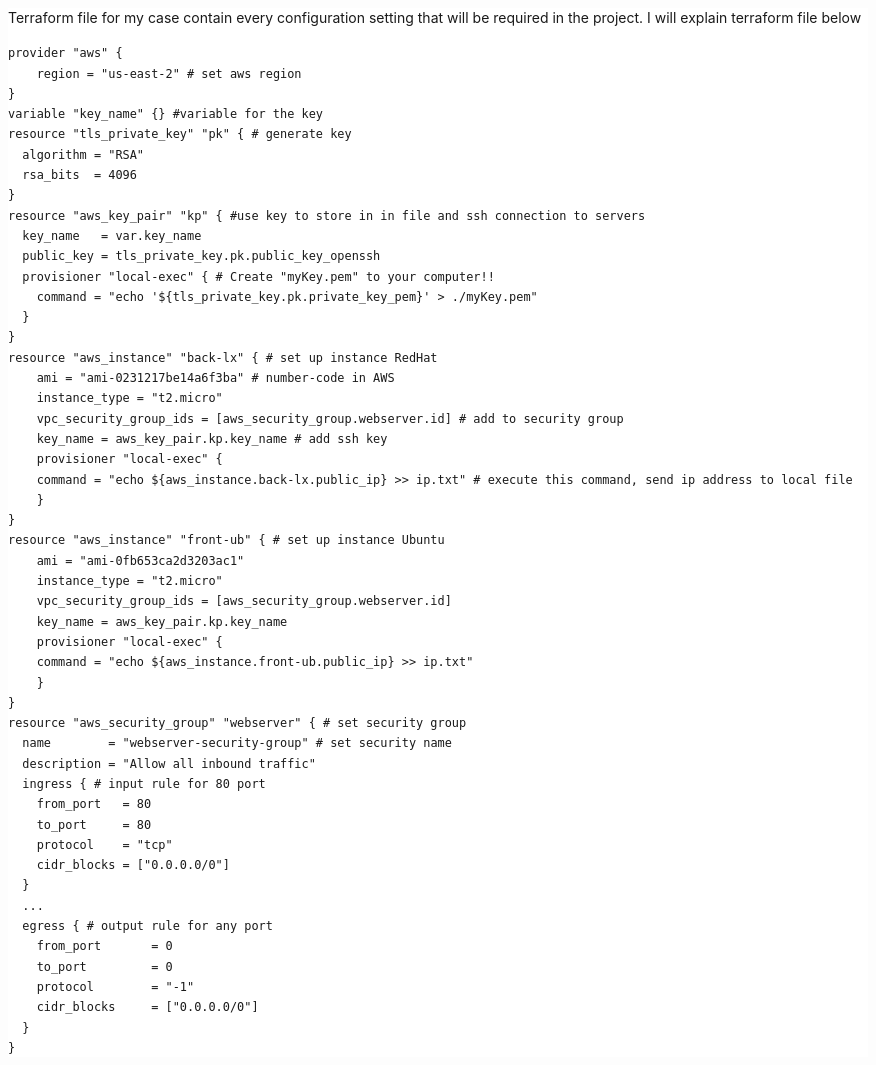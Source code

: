 Terraform file for my case contain every configuration setting that will be required in the project. I will explain terraform file below

```yaml=
provider "aws" {
    region = "us-east-2" # set aws region
}
variable "key_name" {} #variable for the key
resource "tls_private_key" "pk" { # generate key
  algorithm = "RSA"
  rsa_bits  = 4096
}
resource "aws_key_pair" "kp" { #use key to store in in file and ssh connection to servers
  key_name   = var.key_name
  public_key = tls_private_key.pk.public_key_openssh
  provisioner "local-exec" { # Create "myKey.pem" to your computer!!
    command = "echo '${tls_private_key.pk.private_key_pem}' > ./myKey.pem"
  }
}
resource "aws_instance" "back-lx" { # set up instance RedHat
    ami = "ami-0231217be14a6f3ba" # number-code in AWS
    instance_type = "t2.micro"
    vpc_security_group_ids = [aws_security_group.webserver.id] # add to security group
    key_name = aws_key_pair.kp.key_name # add ssh key
    provisioner "local-exec" {
    command = "echo ${aws_instance.back-lx.public_ip} >> ip.txt" # execute this command, send ip address to local file
    }
}
resource "aws_instance" "front-ub" { # set up instance Ubuntu
    ami = "ami-0fb653ca2d3203ac1"
    instance_type = "t2.micro"
    vpc_security_group_ids = [aws_security_group.webserver.id]
    key_name = aws_key_pair.kp.key_name
    provisioner "local-exec" {
    command = "echo ${aws_instance.front-ub.public_ip} >> ip.txt"
    }
}
resource "aws_security_group" "webserver" { # set security group
  name        = "webserver-security-group" # set security name
  description = "Allow all inbound traffic" 
  ingress { # input rule for 80 port
    from_port   = 80
    to_port     = 80
    protocol    = "tcp"
    cidr_blocks = ["0.0.0.0/0"]
  }
  ...
  egress { # output rule for any port
    from_port       = 0
    to_port         = 0
    protocol        = "-1"
    cidr_blocks     = ["0.0.0.0/0"]
  }
}
```

